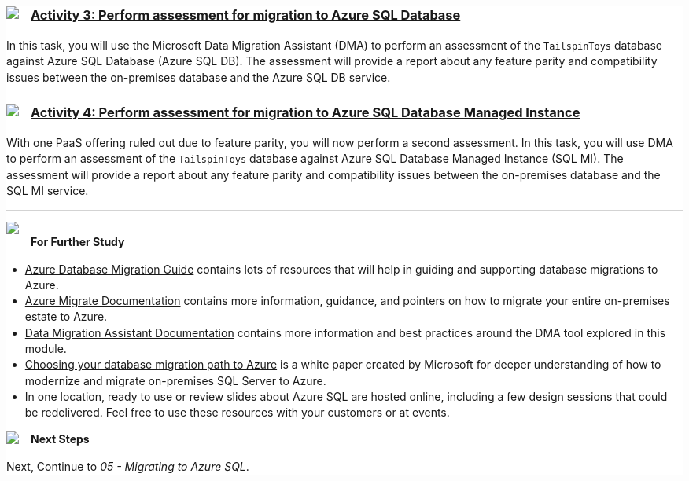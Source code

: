 <h3><p><img style="float: left; margin: 0px 15px 15px 0px;" src="https://github.com/microsoft/sqlworkshops/blob/master/graphics/point1.png?raw=true"><a name="4.4.3"><a href="https://github.com/microsoft/sqlworkshops/blob/master/AzureSQLLabs/Lab-DatabaseDiscoveryAndAssessmentForMigratingToAzure.md#Activity-3">Activity 3: Perform assessment for migration to Azure SQL Database</h3></p></a>

In this task, you will use the Microsoft Data Migration Assistant (DMA) to perform an assessment of the `TailspinToys` database against Azure SQL Database (Azure SQL DB). The assessment will provide a report about any feature parity and compatibility issues between the on-premises database and the Azure SQL DB service.  

<h3><p><img style="float: left; margin: 0px 15px 15px 0px;" src="https://github.com/microsoft/sqlworkshops/blob/master/graphics/point1.png?raw=true"><a name="4.4.4"><a href="https://github.com/microsoft/sqlworkshops/blob/master/AzureSQLLabs/Lab-DatabaseDiscoveryAndAssessmentForMigratingToAzure.md#Activity-4">Activity 4: Perform assessment for migration to Azure SQL Database Managed Instance</h3></p></a>

With one PaaS offering ruled out due to feature parity, you will now perform a second assessment. In this task, you will use DMA to perform an assessment of the `TailspinToys` database against Azure SQL Database Managed Instance (SQL MI). The assessment will provide a report about any feature parity and compatibility issues between the on-premises database and the SQL MI service.





<p style="border-bottom: 1px solid lightgrey;"></p>

<p><img style="margin: 0px 15px 15px 0px;" src="https://github.com/microsoft/sqlworkshops/blob/master/graphics/owl.png?raw=true"><b>For Further Study</b></p>
<ul>
    <li><a href="https://datamigration.microsoft.com/
    " target="_blank">Azure Database Migration Guide</a> contains lots of resources that will help in guiding and supporting database migrations to Azure.</li>
    <li><a href="https://docs.microsoft.com/en-us/azure/migrate/migrate-services-overview
    " target="_blank">Azure Migrate Documentation</a> contains more information, guidance, and pointers on how to migrate your entire on-premises estate to Azure.</li>
    <li><a href="https://docs.microsoft.com/en-us/sql/dma/dma-overview?view=sql-server-2017
    " target="_blank">Data Migration Assistant Documentation</a> contains more information and best practices around the DMA tool explored in this module.</li>
    <li><a href="https://azure.microsoft.com/mediahandler/files/resourcefiles/choosing-your-database-migration-path-to-azure/Choosing_your_database_migration_path_to_Azure.pdf
    " target="_blank">Choosing your database migration path to Azure</a> is a white paper created by Microsoft for deeper understanding of how to modernize and migrate on-premises SQL Server to Azure.</li>
    <li><a href="https://aka.ms/azuresqlslides
    " target="_blank">In one location, ready to use or review slides</a> about Azure SQL are hosted online, including a few design sessions that could be redelivered. Feel free to use these resources with your customers or at events.</li>
</ul>

<p><img style="float: left; margin: 0px 15px 15px 0px;" src="https://github.com/microsoft/sqlworkshops/blob/master/graphics/geopin.png?raw=true"><b >Next Steps</b></p>

Next, Continue to <a href="https://github.com/microsoft/sqlworkshops/blob/master/SQLGroundToCloud/sqlgroundtocloud/05-MigratingToAzureSQL.md" target="_blank"><i> 05 - Migrating to Azure SQL</i></a>.